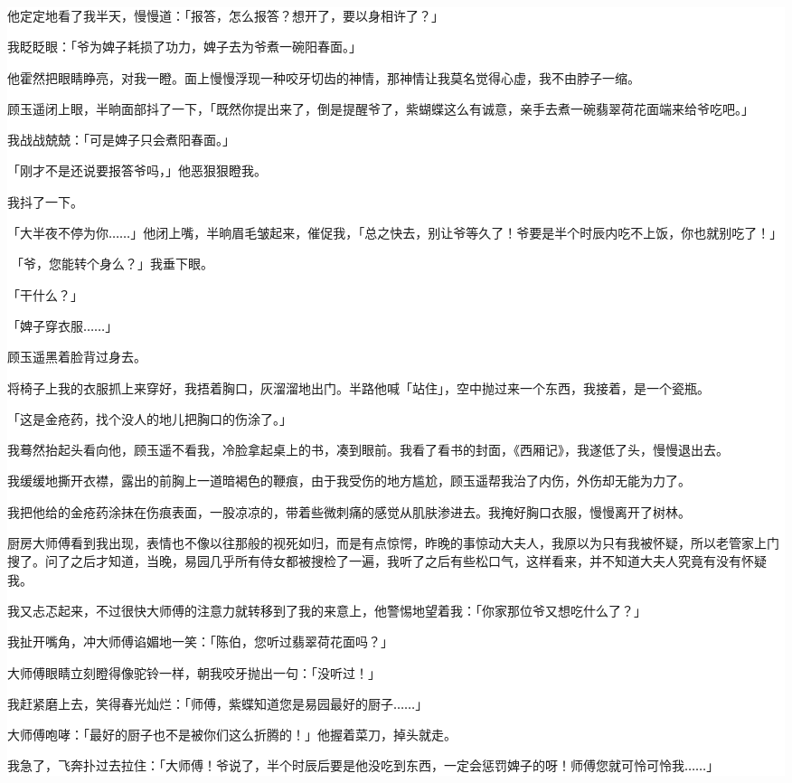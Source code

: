 
他定定地看了我半天，慢慢道：「报答，怎么报答？想开了，要以身相许了？」


我眨眨眼：「爷为婢子耗损了功力，婢子去为爷煮一碗阳春面。」


他霍然把眼睛睁亮，对我一瞪。面上慢慢浮现一种咬牙切齿的神情，那神情让我莫名觉得心虚，我不由脖子一缩。


顾玉遥闭上眼，半晌面部抖了一下，「既然你提出来了，倒是提醒爷了，紫蝴蝶这么有诚意，亲手去煮一碗翡翠荷花面端来给爷吃吧。」


我战战兢兢：「可是婢子只会煮阳春面。」


「刚才不是还说要报答爷吗，」他恶狠狠瞪我。


我抖了一下。


「大半夜不停为你……」他闭上嘴，半晌眉毛皱起来，催促我，「总之快去，别让爷等久了！爷要是半个时辰内吃不上饭，你也就别吃了！」


 「爷，您能转个身么？」我垂下眼。


「干什么？」


「婢子穿衣服……」


顾玉遥黑着脸背过身去。


将椅子上我的衣服抓上来穿好，我捂着胸口，灰溜溜地出门。半路他喊「站住」，空中抛过来一个东西，我接着，是一个瓷瓶。


「这是金疮药，找个没人的地儿把胸口的伤涂了。」


我蓦然抬起头看向他，顾玉遥不看我，冷脸拿起桌上的书，凑到眼前。我看了看书的封面，《西厢记》，我遂低了头，慢慢退出去。


我缓缓地撕开衣襟，露出的前胸上一道暗褐色的鞭痕，由于我受伤的地方尴尬，顾玉遥帮我治了内伤，外伤却无能为力了。


我把他给的金疮药涂抹在伤痕表面，一股凉凉的，带着些微刺痛的感觉从肌肤渗进去。我掩好胸口衣服，慢慢离开了树林。


厨房大师傅看到我出现，表情也不像以往那般的视死如归，而是有点惊愕，昨晚的事惊动大夫人，我原以为只有我被怀疑，所以老管家上门搜了。问了之后才知道，当晚，易园几乎所有侍女都被搜检了一遍，我听了之后有些松口气，这样看来，并不知道大夫人究竟有没有怀疑我。


我又忐忑起来，不过很快大师傅的注意力就转移到了我的来意上，他警惕地望着我：「你家那位爷又想吃什么了？」


我扯开嘴角，冲大师傅谄媚地一笑：「陈伯，您听过翡翠荷花面吗？」


大师傅眼睛立刻瞪得像驼铃一样，朝我咬牙抛出一句：「没听过！」


我赶紧磨上去，笑得春光灿烂：「师傅，紫蝶知道您是易园最好的厨子……」


大师傅咆哮：「最好的厨子也不是被你们这么折腾的！」他握着菜刀，掉头就走。


我急了，飞奔扑过去拉住：「大师傅！爷说了，半个时辰后要是他没吃到东西，一定会惩罚婢子的呀！师傅您就可怜可怜我……」
